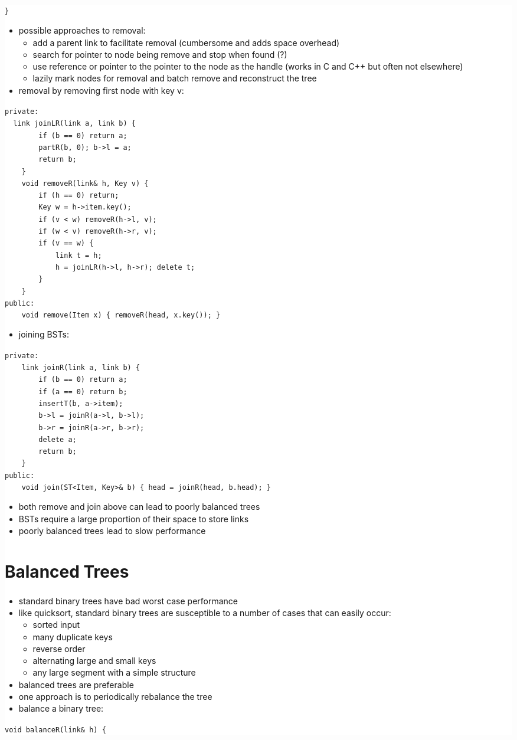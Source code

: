```
}
```
- possible approaches to removal:
    - add a parent link to facilitate removal (cumbersome and adds space overhead)
    - search for pointer to node being remove and stop when found (?)
    - use reference or pointer to the pointer to the node as the handle (works in C and C++ but often not elsewhere)
    - lazily mark nodes for removal and batch remove and reconstruct the tree
- removal by removing first node with key v:
```
private:
  link joinLR(link a, link b) {
        if (b == 0) return a;
        partR(b, 0); b->l = a;
        return b;
    }
    void removeR(link& h, Key v) {
        if (h == 0) return;
        Key w = h->item.key();
        if (v < w) removeR(h->l, v);
        if (w < v) removeR(h->r, v);
        if (v == w) {
            link t = h;
            h = joinLR(h->l, h->r); delete t;
        }
    }
public:
    void remove(Item x) { removeR(head, x.key()); }
```
- joining BSTs:
```
private:
    link joinR(link a, link b) {
        if (b == 0) return a;
        if (a == 0) return b;
        insertT(b, a->item);
        b->l = joinR(a->l, b->l);
        b->r = joinR(a->r, b->r);
        delete a;
        return b;
    }
public:
    void join(ST<Item, Key>& b) { head = joinR(head, b.head); }
```
- both remove and join above can lead to poorly balanced trees
- BSTs require a large proportion of their space to store links
- poorly balanced trees lead to slow performance


# Balanced Trees
- standard binary trees have bad worst case performance
- like quicksort, standard binary trees are susceptible to a number of cases that
  can easily occur:
    - sorted input
    - many duplicate keys
    - reverse order
    - alternating large and small keys
    - any large segment with a simple structure
- balanced trees are preferable
- one approach is to periodically rebalance the tree
- balance a binary tree:
```
void balanceR(link& h) {
```